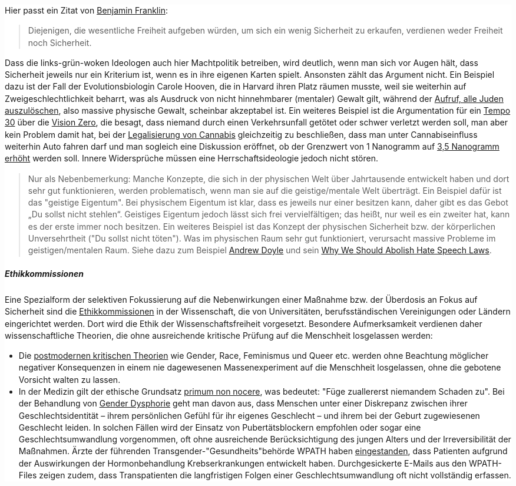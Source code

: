 
Hier passt ein Zitat von [Benjamin Franklin](https://de.wikiquote.org/wiki/Benjamin_Franklin):
> Diejenigen, die wesentliche Freiheit aufgeben würden, um sich ein wenig Sicherheit zu erkaufen, verdienen weder Freiheit noch Sicherheit.

Dass die links-grün-woken Ideologen auch hier Machtpolitik betreiben, wird deutlich, wenn man sich vor Augen hält, dass Sicherheit jeweils nur ein Kriterium ist, wenn es in ihre eigenen Karten spielt. Ansonsten zählt das Argument nicht.
Ein Beispiel dazu ist der Fall der Evolutionsbiologin Carole Hooven, die in Harvard ihren Platz räumen musste, weil sie weiterhin auf Zweigeschlechtlichkeit beharrt, was als Ausdruck von nicht hinnehmbarer (mentaler) Gewalt gilt,
während der [Aufruf, alle Juden auszulöschen](https://thehill.com/opinion/education/4341008-campus-antisemitism-has-become-systemic-due-to-diversity-equity-and-inclusion), also massive physische Gewalt, scheinbar akzeptabel ist.
Ein weiteres Beispiel ist die Argumentation für ein [Tempo 30](https://www.heise.de/news/Tempo-30-vs-Leichtigkeit-des-Verkehrs-Experten-beurteilen-geplante-StVG-Novelle-9336348.html) über die [Vision Zero](https://www.vdi.de/news/detail/der-lange-weg-zur-vision-zero), die besagt,
dass niemand durch einen Verkehrsunfall getötet oder schwer verletzt werden soll, man aber kein Problem damit hat, bei der [Legalisierung von Cannabis](https://www.bundesregierung.de/breg-de/aktuelles/cannabis-legalisierung-2213640) gleichzeitig zu beschließen,
dass man unter Cannabiseinfluss weiterhin Auto fahren darf und man sogleich eine Diskussion eröffnet, ob der Grenzwert von 1 Nanogramm auf [3,5 Nanogramm erhöht](https://www.tagesschau.de/inland/cannabis-verkehr-100.html) werden soll.
Innere Widersprüche müssen eine Herrschaftsideologie jedoch nicht stören.

> Nur als Nebenbemerkung: Manche Konzepte, die sich in der physischen Welt über Jahrtausende entwickelt haben und dort sehr gut funktionieren, werden problematisch, wenn man sie auf die geistige/mentale Welt überträgt.
> Ein Beispiel dafür ist das "geistige Eigentum". Bei physischem Eigentum ist klar, dass es jeweils nur einer besitzen kann, daher gibt es das Gebot „Du sollst nicht stehlen“. Geistiges Eigentum jedoch lässt sich frei vervielfältigen; das heißt, nur weil es ein zweiter hat, kann es der erste immer noch besitzen.
> Ein weiteres Beispiel ist das Konzept der physischen Sicherheit bzw. der körperlichen Unversehrtheit ("Du sollst nicht töten"). Was im physischen Raum sehr gut funktioniert, verursacht massive Probleme im geistigen/mentalen Raum.
> Siehe dazu zum Beispiel [Andrew Doyle](https://en.wikipedia.org/wiki/Andrew_Doyle_(comedian)) und sein [Why We Should Abolish Hate Speech Laws](https://youtube.com/watch?v=n2uOxftwgZg).

##### Ethikkommissionen

Eine Spezialform der selektiven Fokussierung auf die Nebenwirkungen einer Maßnahme bzw. der Überdosis an Fokus auf Sicherheit sind die [Ethikkommissionen](https://de.wikipedia.org/wiki/Ethikkommission) in der Wissenschaft, die von Universitäten, berufsständischen Vereinigungen oder Ländern eingerichtet werden.
Dort wird die Ethik der Wissenschaftsfreiheit vorgesetzt. Besondere Aufmerksamkeit verdienen daher wissenschaftliche Theorien, die ohne ausreichende kritische Prüfung auf die Menschheit losgelassen werden:
* Die [postmodernen kritischen Theorien](https://en.wikipedia.org/wiki/Critical_theory#Modern_critical_theorists) wie Gender, Race, Feminismus und Queer etc. werden ohne Beachtung möglicher negativer Konsequenzen in einem nie dagewesenen Massenexperiment auf die Menschheit losgelassen, ohne die gebotene Vorsicht walten zu lassen.
* In der Medizin gilt der ethische Grundsatz [primum non nocere](https://de.wikipedia.org/wiki/Primum_non_nocere), was bedeutet: "Füge zuallererst niemandem Schaden zu".
  Bei der Behandlung von [Gender Dysphorie](https://en.wikipedia.org/wiki/Gender_dysphoria) geht man davon aus, dass Menschen unter einer Diskrepanz zwischen ihrer Geschlechtsidentität – ihrem persönlichen Gefühl für ihr eigenes Geschlecht – und ihrem bei der Geburt zugewiesenen Geschlecht leiden.
  In solchen Fällen wird der Einsatz von Pubertätsblockern empfohlen oder sogar eine Geschlechtsumwandlung vorgenommen, oft ohne ausreichende Berücksichtigung des jungen Alters und der Irreversibilität der Maßnahmen.
  Ärzte der führenden Transgender-"Gesundheits"behörde WPATH haben [eingestanden](https://www.tichyseinblick.de/kolumnen/aus-aller-welt/wpath-emails-aerzte-hormonbehandlung/), dass Patienten aufgrund der Auswirkungen der Hormonbehandlung Krebserkrankungen entwickelt haben.
  Durchgesickerte E-Mails aus den WPATH-Files zeigen zudem, dass Transpatienten die langfristigen Folgen einer Geschlechtsumwandlung oft nicht vollständig erfassen.